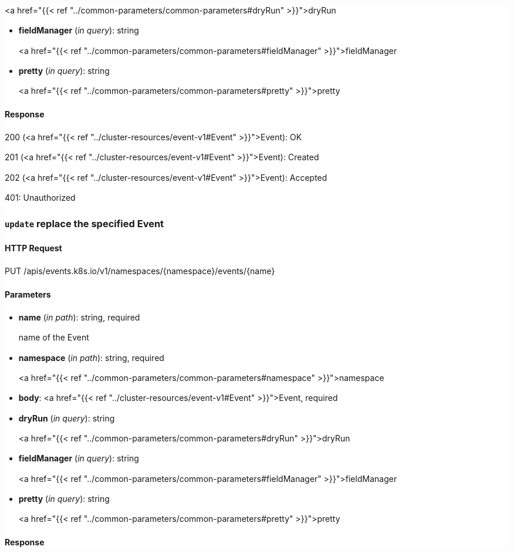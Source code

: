   <a href="{{< ref "../common-parameters/common-parameters#dryRun" >}}">dryRun</a>


- **fieldManager** (*in query*): string

  <a href="{{< ref "../common-parameters/common-parameters#fieldManager" >}}">fieldManager</a>


- **pretty** (*in query*): string

  <a href="{{< ref "../common-parameters/common-parameters#pretty" >}}">pretty</a>



#### Response


200 (<a href="{{< ref "../cluster-resources/event-v1#Event" >}}">Event</a>): OK

201 (<a href="{{< ref "../cluster-resources/event-v1#Event" >}}">Event</a>): Created

202 (<a href="{{< ref "../cluster-resources/event-v1#Event" >}}">Event</a>): Accepted

401: Unauthorized


### `update` replace the specified Event

#### HTTP Request

PUT /apis/events.k8s.io/v1/namespaces/{namespace}/events/{name}

#### Parameters


- **name** (*in path*): string, required

  name of the Event


- **namespace** (*in path*): string, required

  <a href="{{< ref "../common-parameters/common-parameters#namespace" >}}">namespace</a>


- **body**: <a href="{{< ref "../cluster-resources/event-v1#Event" >}}">Event</a>, required

  


- **dryRun** (*in query*): string

  <a href="{{< ref "../common-parameters/common-parameters#dryRun" >}}">dryRun</a>


- **fieldManager** (*in query*): string

  <a href="{{< ref "../common-parameters/common-parameters#fieldManager" >}}">fieldManager</a>


- **pretty** (*in query*): string

  <a href="{{< ref "../common-parameters/common-parameters#pretty" >}}">pretty</a>



#### Response
